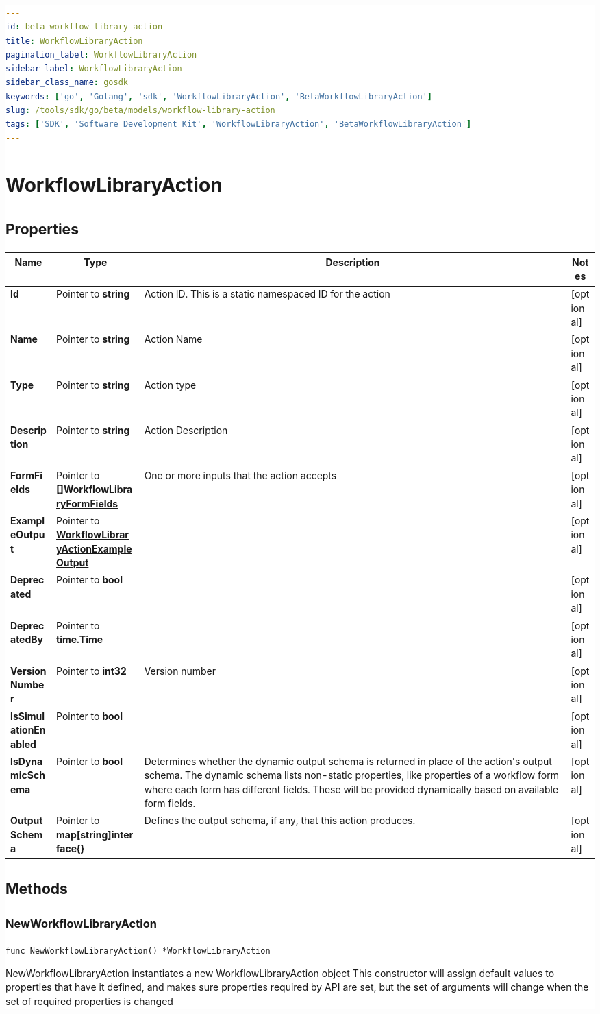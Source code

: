 ```yaml
---
id: beta-workflow-library-action
title: WorkflowLibraryAction
pagination_label: WorkflowLibraryAction
sidebar_label: WorkflowLibraryAction
sidebar_class_name: gosdk
keywords: ['go', 'Golang', 'sdk', 'WorkflowLibraryAction', 'BetaWorkflowLibraryAction'] 
slug: /tools/sdk/go/beta/models/workflow-library-action
tags: ['SDK', 'Software Development Kit', 'WorkflowLibraryAction', 'BetaWorkflowLibraryAction']
---
```


# WorkflowLibraryAction

## Properties

Name | Type | Description | Notes
------------ | ------------- | ------------- | -------------
**Id** | Pointer to **string** | Action ID. This is a static namespaced ID for the action | [optional] 
**Name** | Pointer to **string** | Action Name | [optional] 
**Type** | Pointer to **string** | Action type | [optional] 
**Description** | Pointer to **string** | Action Description | [optional] 
**FormFields** | Pointer to [**[]WorkflowLibraryFormFields**](workflow-library-form-fields) | One or more inputs that the action accepts | [optional] 
**ExampleOutput** | Pointer to [**WorkflowLibraryActionExampleOutput**](workflow-library-action-example-output) |  | [optional] 
**Deprecated** | Pointer to **bool** |  | [optional] 
**DeprecatedBy** | Pointer to **time.Time** |  | [optional] 
**VersionNumber** | Pointer to **int32** | Version number | [optional] 
**IsSimulationEnabled** | Pointer to **bool** |  | [optional] 
**IsDynamicSchema** | Pointer to **bool** | Determines whether the dynamic output schema is returned in place of the action's output schema. The dynamic schema lists non-static properties, like properties of a workflow form where each form has different fields. These will be provided dynamically based on available form fields. | [optional] 
**OutputSchema** | Pointer to **map[string]interface{}** | Defines the output schema, if any, that this action produces. | [optional] 

## Methods

### NewWorkflowLibraryAction

`func NewWorkflowLibraryAction() *WorkflowLibraryAction`

NewWorkflowLibraryAction instantiates a new WorkflowLibraryAction object
This constructor will assign default values to properties that have it defined,
and makes sure properties required by API are set, but the set of arguments
will change when the set of required properties is changed
